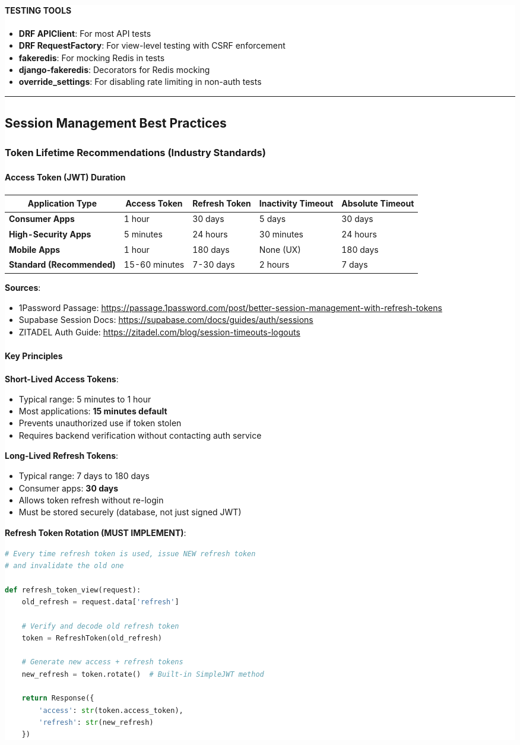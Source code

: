 #### TESTING TOOLS
- **DRF APIClient**: For most API tests
- **DRF RequestFactory**: For view-level testing with CSRF enforcement
- **fakeredis**: For mocking Redis in tests
- **django-fakeredis**: Decorators for Redis mocking
- **override_settings**: For disabling rate limiting in non-auth tests

---

## Session Management Best Practices

### Token Lifetime Recommendations (Industry Standards)

#### Access Token (JWT) Duration

| Application Type | Access Token | Refresh Token | Inactivity Timeout | Absolute Timeout |
|-----------------|-------------|---------------|-------------------|------------------|
| **Consumer Apps** | 1 hour | 30 days | 5 days | 30 days |
| **High-Security Apps** | 5 minutes | 24 hours | 30 minutes | 24 hours |
| **Mobile Apps** | 1 hour | 180 days | None (UX) | 180 days |
| **Standard (Recommended)** | 15-60 minutes | 7-30 days | 2 hours | 7 days |

**Sources**:
- 1Password Passage: https://passage.1password.com/post/better-session-management-with-refresh-tokens
- Supabase Session Docs: https://supabase.com/docs/guides/auth/sessions
- ZITADEL Auth Guide: https://zitadel.com/blog/session-timeouts-logouts

#### Key Principles

**Short-Lived Access Tokens**:
- Typical range: 5 minutes to 1 hour
- Most applications: **15 minutes default**
- Prevents unauthorized use if token stolen
- Requires backend verification without contacting auth service

**Long-Lived Refresh Tokens**:
- Typical range: 7 days to 180 days
- Consumer apps: **30 days**
- Allows token refresh without re-login
- Must be stored securely (database, not just signed JWT)

**Refresh Token Rotation (MUST IMPLEMENT)**:
```python
# Every time refresh token is used, issue NEW refresh token
# and invalidate the old one

def refresh_token_view(request):
    old_refresh = request.data['refresh']

    # Verify and decode old refresh token
    token = RefreshToken(old_refresh)

    # Generate new access + refresh tokens
    new_refresh = token.rotate()  # Built-in SimpleJWT method

    return Response({
        'access': str(token.access_token),
        'refresh': str(new_refresh)
    })
```
